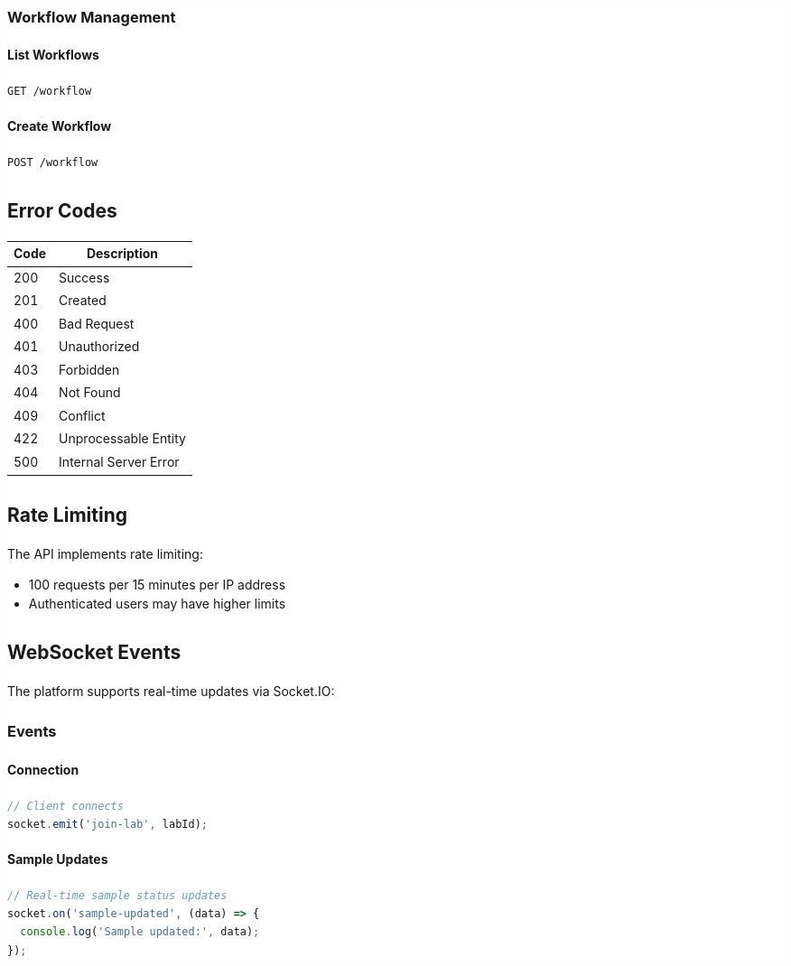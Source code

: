 ### Workflow Management

#### List Workflows
```http
GET /workflow
```

#### Create Workflow
```http
POST /workflow
```

## Error Codes

| Code | Description |
|------|-------------|
| 200  | Success |
| 201  | Created |
| 400  | Bad Request |
| 401  | Unauthorized |
| 403  | Forbidden |
| 404  | Not Found |
| 409  | Conflict |
| 422  | Unprocessable Entity |
| 500  | Internal Server Error |

## Rate Limiting

The API implements rate limiting:
- 100 requests per 15 minutes per IP address
- Authenticated users may have higher limits

## WebSocket Events

The platform supports real-time updates via Socket.IO:

### Events

#### Connection
```javascript
// Client connects
socket.emit('join-lab', labId);
```

#### Sample Updates
```javascript
// Real-time sample status updates
socket.on('sample-updated', (data) => {
  console.log('Sample updated:', data);
});
```
